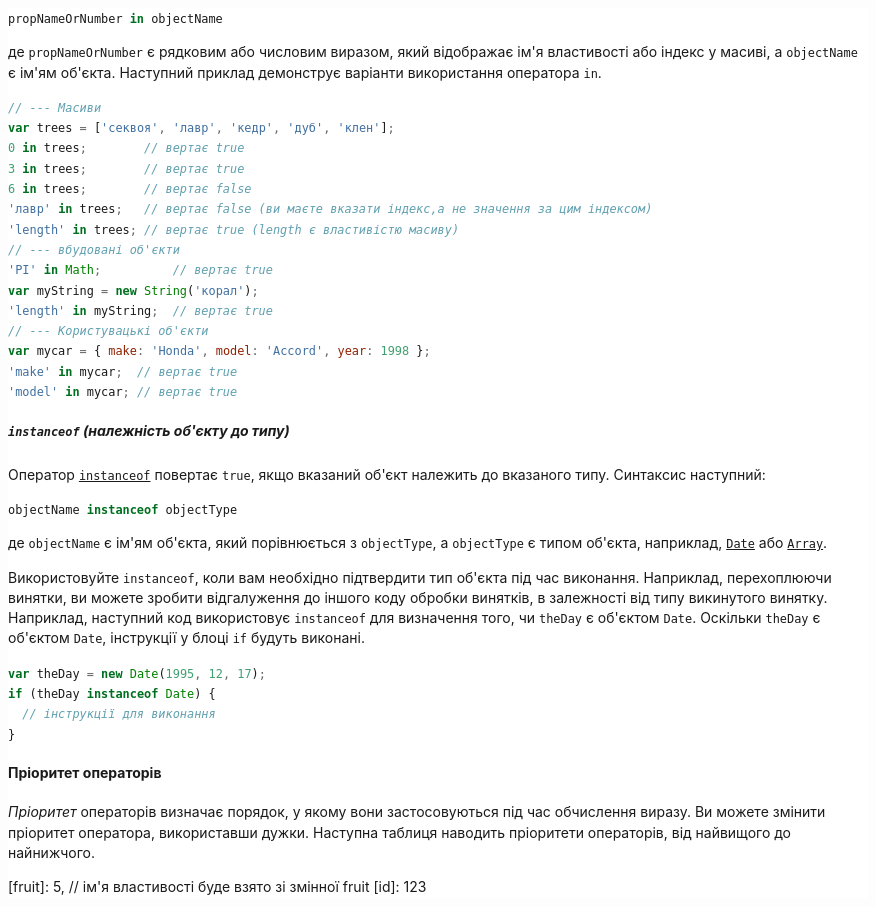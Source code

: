 ```js
propNameOrNumber in objectName
```

де `propNameOrNumber` є рядковим або числовим виразом, який відображає ім'я властивості або індекс у масиві, а `objectName` є ім'ям об'єкта. Наступний приклад демонструє варіанти використання оператора `in`.

```js
// --- Масиви
var trees = ['секвоя', 'лавр', 'кедр', 'дуб', 'клен'];
0 in trees;        // вертає true
3 in trees;        // вертає true
6 in trees;        // вертає false
'лавр' in trees;   // вертає false (ви маєте вказати індекс,а не значення за цим індексом)
'length' in trees; // вертає true (length є властивістю масиву)
// --- вбудовані об'єкти
'PI' in Math;          // вертає true
var myString = new String('корал');
'length' in myString;  // вертає true
// --- Користувацькі об'єкти
var mycar = { make: 'Honda', model: 'Accord', year: 1998 };
'make' in mycar;  // вертає true
'model' in mycar; // вертає true
```

##### `instanceof` (належність об'єкту до типу)

Оператор [`instanceof`](https://developer.mozilla.org/uk/docs/Web/JavaScript/Reference/Operators/instanceof) повертає `true`, якщо вказаний об'єкт належить до вказаного типу. Синтаксис наступний:

```js
objectName instanceof objectType
```

де `objectName` є ім'ям об'єкта, який порівнюється з `objectType`, а `objectType` є типом об'єкта, наприклад, [`Date`](https://developer.mozilla.org/uk/docs/Web/JavaScript/Reference/Global_Objects/Date) або [`Array`](https://developer.mozilla.org/uk/docs/Web/JavaScript/Reference/Global_Objects/Array).

Використовуйте `instanceof`, коли вам необхідно  підтвердити тип об'єкта під час виконання. Наприклад, перехоплюючи  винятки, ви можете зробити відгалуження до іншого коду обробки винятків, в залежності від типу викинутого винятку. Наприклад, наступний код використовує `instanceof` для визначення того, чи `theDay` є об'єктом `Date`. Оскільки `theDay` є об'єктом `Date`, інструкції у блоці `if` будуть виконані.

```js
var theDay = new Date(1995, 12, 17);
if (theDay instanceof Date) {
  // інструкції для виконання
}
```

#### Пріоритет операторів

*Пріоритет* операторів визначає порядок, у якому вони  застосовуються під час обчислення виразу. Ви можете змінити пріоритет  оператора, використавши дужки. Наступна таблиця наводить пріоритети операторів, від найвищого до найнижчого.


  [fruit]: 5, // ім'я властивості буде взято зі змінної fruit 
  [id]: 123